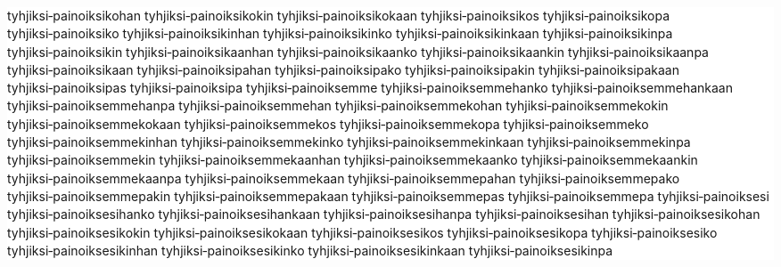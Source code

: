 tyhjiksi‑painoiksikohan
tyhjiksi‑painoiksikokin
tyhjiksi‑painoiksikokaan
tyhjiksi‑painoiksikos
tyhjiksi‑painoiksikopa
tyhjiksi‑painoiksiko
tyhjiksi‑painoiksikinhan
tyhjiksi‑painoiksikinko
tyhjiksi‑painoiksikinkaan
tyhjiksi‑painoiksikinpa
tyhjiksi‑painoiksikin
tyhjiksi‑painoiksikaanhan
tyhjiksi‑painoiksikaanko
tyhjiksi‑painoiksikaankin
tyhjiksi‑painoiksikaanpa
tyhjiksi‑painoiksikaan
tyhjiksi‑painoiksipahan
tyhjiksi‑painoiksipako
tyhjiksi‑painoiksipakin
tyhjiksi‑painoiksipakaan
tyhjiksi‑painoiksipas
tyhjiksi‑painoiksipa
tyhjiksi‑painoiksemme
tyhjiksi‑painoiksemmehanko
tyhjiksi‑painoiksemmehankaan
tyhjiksi‑painoiksemmehanpa
tyhjiksi‑painoiksemmehan
tyhjiksi‑painoiksemmekohan
tyhjiksi‑painoiksemmekokin
tyhjiksi‑painoiksemmekokaan
tyhjiksi‑painoiksemmekos
tyhjiksi‑painoiksemmekopa
tyhjiksi‑painoiksemmeko
tyhjiksi‑painoiksemmekinhan
tyhjiksi‑painoiksemmekinko
tyhjiksi‑painoiksemmekinkaan
tyhjiksi‑painoiksemmekinpa
tyhjiksi‑painoiksemmekin
tyhjiksi‑painoiksemmekaanhan
tyhjiksi‑painoiksemmekaanko
tyhjiksi‑painoiksemmekaankin
tyhjiksi‑painoiksemmekaanpa
tyhjiksi‑painoiksemmekaan
tyhjiksi‑painoiksemmepahan
tyhjiksi‑painoiksemmepako
tyhjiksi‑painoiksemmepakin
tyhjiksi‑painoiksemmepakaan
tyhjiksi‑painoiksemmepas
tyhjiksi‑painoiksemmepa
tyhjiksi‑painoiksesi
tyhjiksi‑painoiksesihanko
tyhjiksi‑painoiksesihankaan
tyhjiksi‑painoiksesihanpa
tyhjiksi‑painoiksesihan
tyhjiksi‑painoiksesikohan
tyhjiksi‑painoiksesikokin
tyhjiksi‑painoiksesikokaan
tyhjiksi‑painoiksesikos
tyhjiksi‑painoiksesikopa
tyhjiksi‑painoiksesiko
tyhjiksi‑painoiksesikinhan
tyhjiksi‑painoiksesikinko
tyhjiksi‑painoiksesikinkaan
tyhjiksi‑painoiksesikinpa